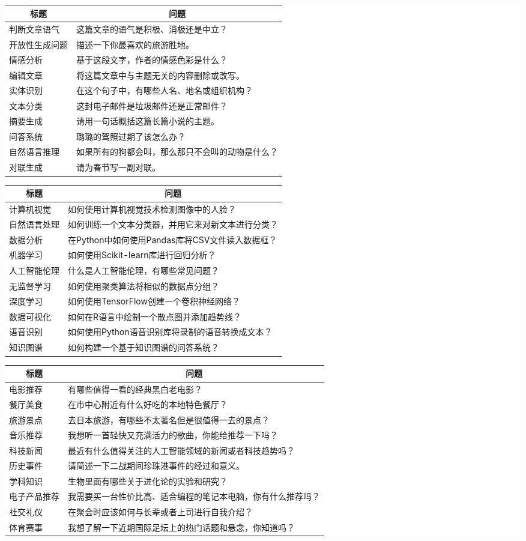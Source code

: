 | 标题 | 问题 |
| --- | --- |
|判断文章语气| 这篇文章的语气是积极、消极还是中立？|
|开放性生成问题| 描述一下你最喜欢的旅游胜地。|
|情感分析| 基于这段文字，作者的情感色彩是什么？|
|编辑文章| 将这篇文章中与主题无关的内容删除或改写。|
|实体识别| 在这个句子中，有哪些人名、地名或组织机构？|
|文本分类| 这封电子邮件是垃圾邮件还是正常邮件？|
|摘要生成| 请用一句话概括这篇长篇小说的主题。|
|问答系统| 璐璐的驾照过期了该怎么办？|
|自然语言推理| 如果所有的狗都会叫，那么那只不会叫的动物是什么？|
|对联生成| 请为春节写一副对联。|

| 标题 | 问题 |
| --- | --- |
| 计算机视觉 | 如何使用计算机视觉技术检测图像中的人脸？ |
| 自然语言处理 | 如何训练一个文本分类器，并用它来对新文本进行分类？ |
| 数据分析 | 在Python中如何使用Pandas库将CSV文件读入数据框？ |
| 机器学习 | 如何使用Scikit-learn库进行回归分析？ |
| 人工智能伦理 | 什么是人工智能伦理，有哪些常见问题？ |
| 无监督学习 | 如何使用聚类算法将相似的数据点分组？ |
| 深度学习 | 如何使用TensorFlow创建一个卷积神经网络？ |
| 数据可视化 | 如何在R语言中绘制一个散点图并添加趋势线？ |
| 语音识别 | 如何使用Python语音识别库将录制的语音转换成文本？ |
| 知识图谱 | 如何构建一个基于知识图谱的问答系统？ |

|标题|问题|
|---|---|
|电影推荐|有哪些值得一看的经典黑白老电影？|
|餐厅美食|在市中心附近有什么好吃的本地特色餐厅？|
|旅游景点|去日本旅游，有哪些不太著名但是很值得一去的景点？|
|音乐推荐|我想听一首轻快又充满活力的歌曲，你能给推荐一下吗？|
|科技新闻|最近有什么值得关注的人工智能领域的新闻或者科技趋势吗？|
|历史事件|请简述一下二战期间珍珠港事件的经过和意义。|
|学科知识|生物里面有哪些关于进化论的实验和研究？|
|电子产品推荐|我需要买一台性价比高、适合编程的笔记本电脑，你有什么推荐吗？|
|社交礼仪|在聚会时应该如何与长辈或者上司进行自我介绍？|
|体育赛事|我想了解一下近期国际足坛上的热门话题和悬念，你知道吗？|
